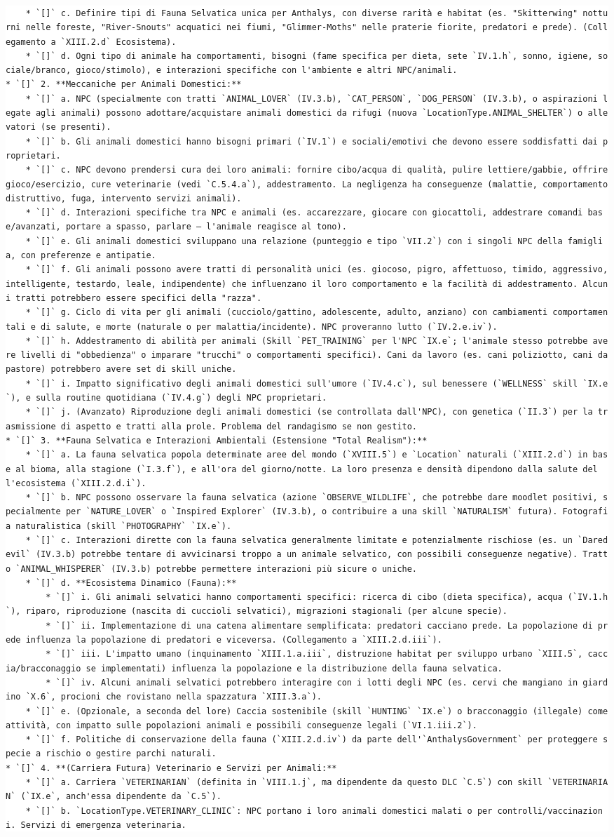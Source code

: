         * `[]` c. Definire tipi di Fauna Selvatica unica per Anthalys, con diverse rarità e habitat (es. "Skitterwing" notturni nelle foreste, "River-Snouts" acquatici nei fiumi, "Glimmer-Moths" nelle praterie fiorite, predatori e prede). (Collegamento a `XIII.2.d` Ecosistema).
        * `[]` d. Ogni tipo di animale ha comportamenti, bisogni (fame specifica per dieta, sete `IV.1.h`, sonno, igiene, sociale/branco, gioco/stimolo), e interazioni specifiche con l'ambiente e altri NPC/animali.
    * `[]` 2. **Meccaniche per Animali Domestici:**
        * `[]` a. NPC (specialmente con tratti `ANIMAL_LOVER` (IV.3.b), `CAT_PERSON`, `DOG_PERSON` (IV.3.b), o aspirazioni legate agli animali) possono adottare/acquistare animali domestici da rifugi (nuova `LocationType.ANIMAL_SHELTER`) o allevatori (se presenti).
        * `[]` b. Gli animali domestici hanno bisogni primari (`IV.1`) e sociali/emotivi che devono essere soddisfatti dai proprietari.
        * `[]` c. NPC devono prendersi cura dei loro animali: fornire cibo/acqua di qualità, pulire lettiere/gabbie, offrire gioco/esercizio, cure veterinarie (vedi `C.5.4.a`), addestramento. La negligenza ha conseguenze (malattie, comportamento distruttivo, fuga, intervento servizi animali).
        * `[]` d. Interazioni specifiche tra NPC e animali (es. accarezzare, giocare con giocattoli, addestrare comandi base/avanzati, portare a spasso, parlare – l'animale reagisce al tono).
        * `[]` e. Gli animali domestici sviluppano una relazione (punteggio e tipo `VII.2`) con i singoli NPC della famiglia, con preferenze e antipatie.
        * `[]` f. Gli animali possono avere tratti di personalità unici (es. giocoso, pigro, affettuoso, timido, aggressivo, intelligente, testardo, leale, indipendente) che influenzano il loro comportamento e la facilità di addestramento. Alcuni tratti potrebbero essere specifici della "razza".
        * `[]` g. Ciclo di vita per gli animali (cucciolo/gattino, adolescente, adulto, anziano) con cambiamenti comportamentali e di salute, e morte (naturale o per malattia/incidente). NPC proveranno lutto (`IV.2.e.iv`).
        * `[]` h. Addestramento di abilità per animali (Skill `PET_TRAINING` per l'NPC `IX.e`; l'animale stesso potrebbe avere livelli di "obbedienza" o imparare "trucchi" o comportamenti specifici). Cani da lavoro (es. cani poliziotto, cani da pastore) potrebbero avere set di skill uniche.
        * `[]` i. Impatto significativo degli animali domestici sull'umore (`IV.4.c`), sul benessere (`WELLNESS` skill `IX.e`), e sulla routine quotidiana (`IV.4.g`) degli NPC proprietari.
        * `[]` j. (Avanzato) Riproduzione degli animali domestici (se controllata dall'NPC), con genetica (`II.3`) per la trasmissione di aspetto e tratti alla prole. Problema del randagismo se non gestito.
    * `[]` 3. **Fauna Selvatica e Interazioni Ambientali (Estensione "Total Realism"):**
        * `[]` a. La fauna selvatica popola determinate aree del mondo (`XVIII.5`) e `Location` naturali (`XIII.2.d`) in base al bioma, alla stagione (`I.3.f`), e all'ora del giorno/notte. La loro presenza e densità dipendono dalla salute dell'ecosistema (`XIII.2.d.i`).
        * `[]` b. NPC possono osservare la fauna selvatica (azione `OBSERVE_WILDLIFE`, che potrebbe dare moodlet positivi, specialmente per `NATURE_LOVER` o `Inspired Explorer` (IV.3.b), o contribuire a una skill `NATURALISM` futura). Fotografia naturalistica (skill `PHOTOGRAPHY` `IX.e`).
        * `[]` c. Interazioni dirette con la fauna selvatica generalmente limitate e potenzialmente rischiose (es. un `Daredevil` (IV.3.b) potrebbe tentare di avvicinarsi troppo a un animale selvatico, con possibili conseguenze negative). Tratto `ANIMAL_WHISPERER` (IV.3.b) potrebbe permettere interazioni più sicure o uniche.
        * `[]` d. **Ecosistema Dinamico (Fauna):**
            * `[]` i. Gli animali selvatici hanno comportamenti specifici: ricerca di cibo (dieta specifica), acqua (`IV.1.h`), riparo, riproduzione (nascita di cuccioli selvatici), migrazioni stagionali (per alcune specie).
            * `[]` ii. Implementazione di una catena alimentare semplificata: predatori cacciano prede. La popolazione di prede influenza la popolazione di predatori e viceversa. (Collegamento a `XIII.2.d.iii`).
            * `[]` iii. L'impatto umano (inquinamento `XIII.1.a.iii`, distruzione habitat per sviluppo urbano `XIII.5`, caccia/bracconaggio se implementati) influenza la popolazione e la distribuzione della fauna selvatica.
            * `[]` iv. Alcuni animali selvatici potrebbero interagire con i lotti degli NPC (es. cervi che mangiano in giardino `X.6`, procioni che rovistano nella spazzatura `XIII.3.a`).
        * `[]` e. (Opzionale, a seconda del lore) Caccia sostenibile (skill `HUNTING` `IX.e`) o bracconaggio (illegale) come attività, con impatto sulle popolazioni animali e possibili conseguenze legali (`VI.1.iii.2`).
        * `[]` f. Politiche di conservazione della fauna (`XIII.2.d.iv`) da parte dell'`AnthalysGovernment` per proteggere specie a rischio o gestire parchi naturali.
    * `[]` 4. **(Carriera Futura) Veterinario e Servizi per Animali:**
        * `[]` a. Carriera `VETERINARIAN` (definita in `VIII.1.j`, ma dipendente da questo DLC `C.5`) con skill `VETERINARIAN` (`IX.e`, anch'essa dipendente da `C.5`).
        * `[]` b. `LocationType.VETERINARY_CLINIC`: NPC portano i loro animali domestici malati o per controlli/vaccinazioni. Servizi di emergenza veterinaria.